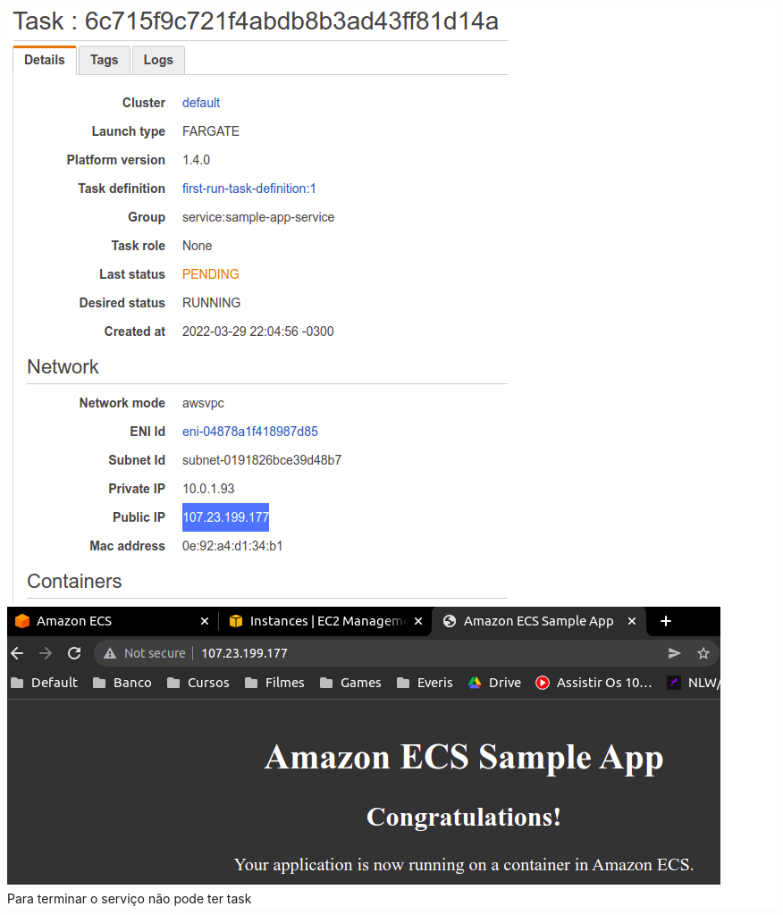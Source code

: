 ![img_28.png](imagens/img_88.png)<br>
![img_29.png](imagens/img_89.png)<br>
Para terminar o serviço não pode ter task<br>